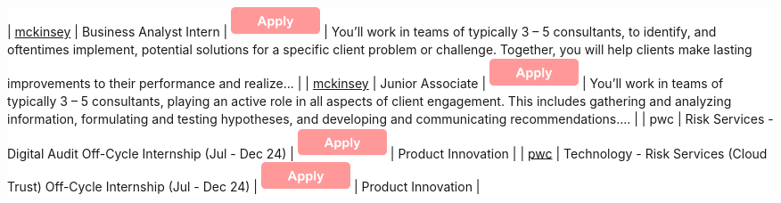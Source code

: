| [mckinsey](https://www.mckinsey.com)      | Business Analyst Intern                                                                                                   | <a href="https://www.mckinsey.com/careers/search-jobs/jobs/businessanalystintern-15275"><img src="/apply-btn.png" width="100" alt="Apply"></a>                                                                                | You’ll work in teams of typically 3 – 5 consultants, to identify, and oftentimes implement, potential solutions for a specific client problem or challenge. Together, you will help clients make lasting improvements to their performance and realize...                                                            |
| [mckinsey](https://www.mckinsey.com)      | Junior Associate                                                                                                          | <a href="https://www.mckinsey.com/careers/search-jobs/jobs/juniorassociate-20159"><img src="/apply-btn.png" width="100" alt="Apply"></a>                                                                                      | You’ll work in teams of typically 3 – 5 consultants, playing an active role in all aspects of client engagement. This includes gathering and analyzing information, formulating and testing hypotheses, and developing and communicating recommendations....                                                         |
| <a name='pwc'></a>pwc                     | Risk Services - Digital Audit Off-Cycle Internship (Jul - Dec 24)                                                         | <a href="https://www.pwc.com/sg/en/careers/description.html?wdjobreqid=461561WD&wdcountry=SGP&wdjobsite=Global_Campus_Careers&wdjd=simple"><img src="/apply-btn.png" width="100" alt="Apply"></a>                             | Product Innovation                                                                                                                                                                                                                                                                                                   |
| [pwc](https://www.pwc.com)                | Technology - Risk Services (Cloud Trust) Off-Cycle Internship (Jul - Dec 24)                                              | <a href="https://www.pwc.com/sg/en/careers/description.html?wdjobreqid=461535WD&wdcountry=SGP&wdjobsite=Global_Campus_Careers&wdjd=simple"><img src="/apply-btn.png" width="100" alt="Apply"></a>                             | Product Innovation                                                                                                                                                                                                                                                                                                   |